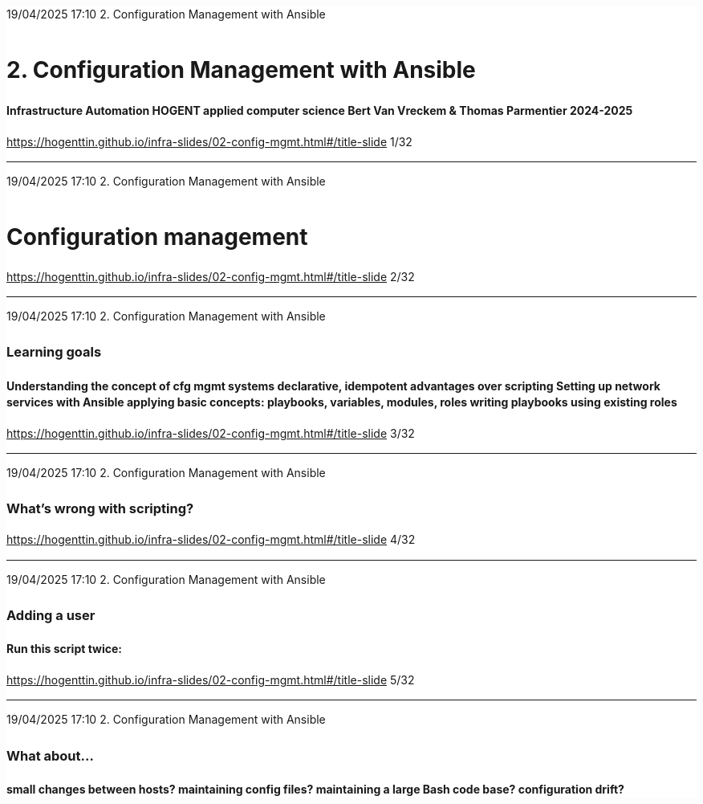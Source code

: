 19/04/2025 17:10 2. Configuration Management with Ansible
# **2. Configuration Management** **with Ansible**
#### Infrastructure Automation HOGENT applied computer science Bert Van Vreckem & Thomas Parmentier 2024-2025

https://hogenttin.github.io/infra-slides/02-config-mgmt.html#/title-slide 1/32


-----

19/04/2025 17:10 2. Configuration Management with Ansible
# **Configuration management**

https://hogenttin.github.io/infra-slides/02-config-mgmt.html#/title-slide 2/32


-----

19/04/2025 17:10 2. Configuration Management with Ansible
### **Learning goals**
#### Understanding the concept of cfg mgmt systems declarative, idempotent advantages over scripting Setting up network services with Ansible applying basic concepts: playbooks, variables, modules, roles writing playbooks using existing roles

https://hogenttin.github.io/infra-slides/02-config-mgmt.html#/title-slide 3/32


-----

19/04/2025 17:10 2. Configuration Management with Ansible
### **What’s wrong with scripting?**

https://hogenttin.github.io/infra-slides/02-config-mgmt.html#/title-slide 4/32


-----

19/04/2025 17:10 2. Configuration Management with Ansible
### **Adding a user**
#### Run this script twice:

https://hogenttin.github.io/infra-slides/02-config-mgmt.html#/title-slide 5/32


-----

19/04/2025 17:10 2. Configuration Management with Ansible
### **What about…**
#### small changes between hosts? maintaining config files? maintaining a large Bash code base? configuration drift?
